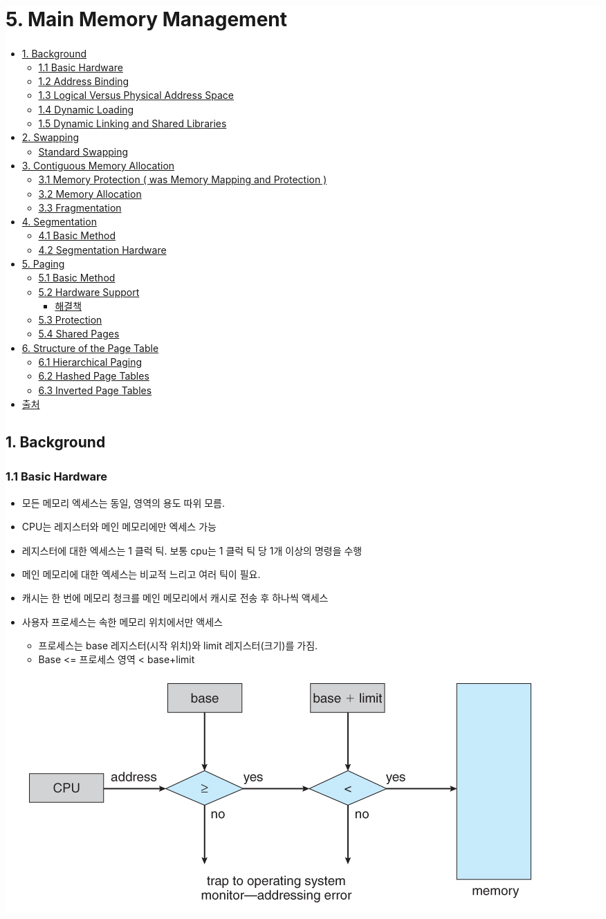 # 5. Main Memory Management

- [1. Background](#1-background)
  - [1.1 Basic Hardware](#11-basic-hardware)
  - [1.2 Address Binding](#12-address-binding)
  - [1.3 Logical Versus Physical Address Space](#13-logical-versus-physical-address-space)
  - [1.4 Dynamic Loading](#14-dynamic-loading)
  - [1.5 Dynamic Linking and Shared Libraries](#15-dynamic-linking-and-shared-libraries)
- [2. Swapping](#2-swapping)
  - [Standard Swapping](#standard-swapping)
- [3. Contiguous Memory Allocation](#3-contiguous-memory-allocation)
  - [3.1 Memory Protection ( was Memory Mapping and Protection )](#31-memory-protection--was-memory-mapping-and-protection-)
  - [3.2 Memory Allocation](#32-memory-allocation)
  - [3.3 Fragmentation](#33-fragmentation)
- [4. Segmentation](#4-segmentation)
  - [4.1 Basic Method](#41-basic-method)
  - [4.2 Segmentation Hardware](#42-segmentation-hardware)
- [5. Paging](#5-paging)
  - [5.1 Basic Method](#51-basic-method)
  - [5.2 Hardware Support](#52-hardware-support)
    - [해결책](#해결책)
  - [5.3 Protection](#53-protection)
  - [5.4 Shared Pages](#54-shared-pages)
- [6. Structure of the Page Table](#6-structure-of-the-page-table)
  - [6.1 Hierarchical Paging](#61-hierarchical-paging)
  - [6.2 Hashed Page Tables](#62-hashed-page-tables)
  - [6.3 Inverted Page Tables](#63-inverted-page-tables)
- [출처](#출처)

## 1. Background

### 1.1 Basic Hardware

- 모든 메모리 엑세스는 동일, 영역의 용도 따위 모름.
- CPU는 레지스터와 메인 메모리에만 엑세스 가능
- 레지스터에 대한 엑세스는 1 클럭 틱. 보통 cpu는 1 클럭 틱 당 1개 이상의 명령을 수행
- 메인 메모리에 대한 엑세스는 비교적 느리고 여러 틱이 필요.
- 캐시는 한 번에 메모리 청크를 메인 메모리에서 캐시로 전송 후 하나씩 액세스
- 사용자 프로세스는 속한 메모리 위치에서만 액세스

  - 프로세스는 base 레지스터(시작 위치)와 limit 레지스터(크기)를 가짐.
  - Base <= 프로세스 영역 < base+limit

  ![base and limit registers](images/02.6%20Memory%20Management_base_and_limit_registers.png)
